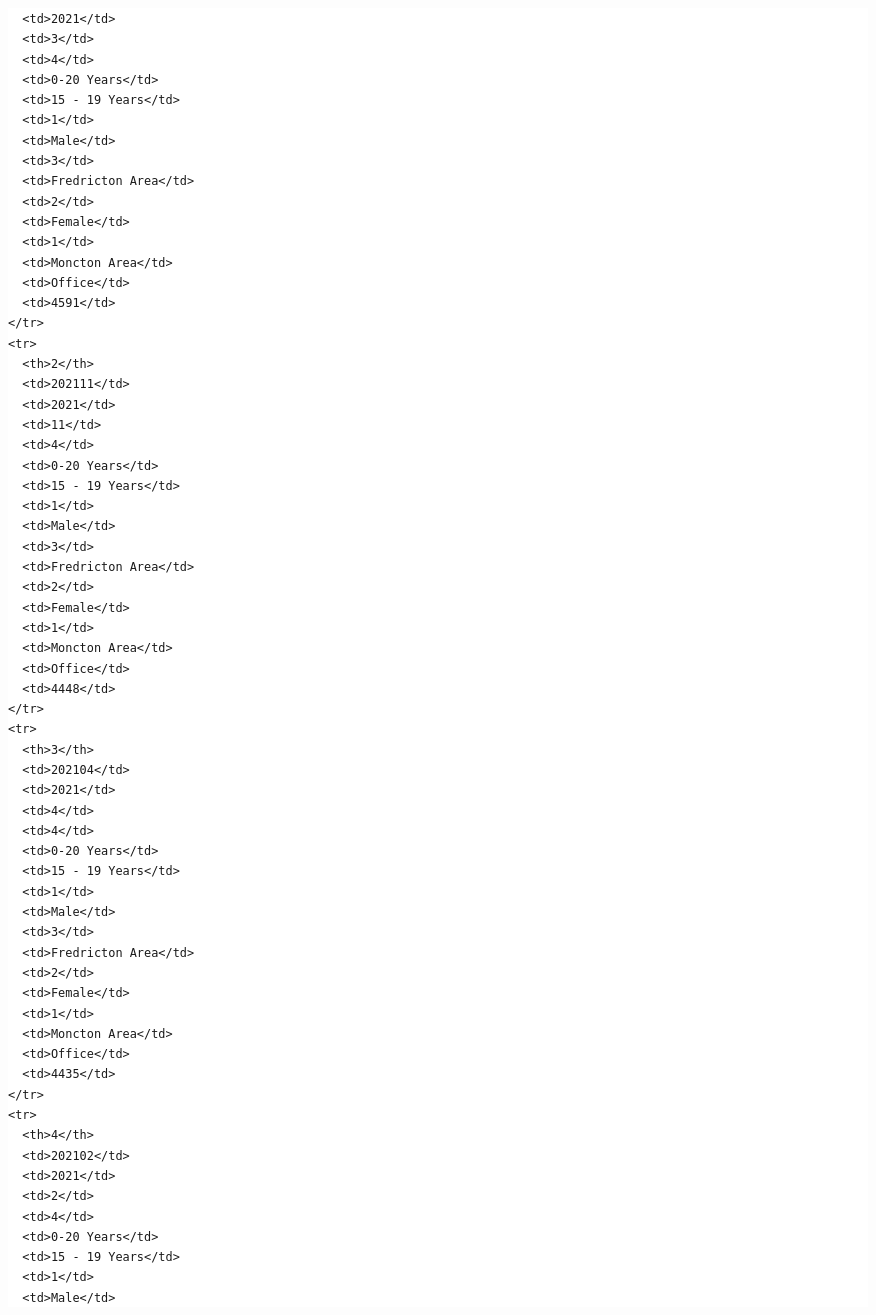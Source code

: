       <td>2021</td>
      <td>3</td>
      <td>4</td>
      <td>0-20 Years</td>
      <td>15 - 19 Years</td>
      <td>1</td>
      <td>Male</td>
      <td>3</td>
      <td>Fredricton Area</td>
      <td>2</td>
      <td>Female</td>
      <td>1</td>
      <td>Moncton Area</td>
      <td>Office</td>
      <td>4591</td>
    </tr>
    <tr>
      <th>2</th>
      <td>202111</td>
      <td>2021</td>
      <td>11</td>
      <td>4</td>
      <td>0-20 Years</td>
      <td>15 - 19 Years</td>
      <td>1</td>
      <td>Male</td>
      <td>3</td>
      <td>Fredricton Area</td>
      <td>2</td>
      <td>Female</td>
      <td>1</td>
      <td>Moncton Area</td>
      <td>Office</td>
      <td>4448</td>
    </tr>
    <tr>
      <th>3</th>
      <td>202104</td>
      <td>2021</td>
      <td>4</td>
      <td>4</td>
      <td>0-20 Years</td>
      <td>15 - 19 Years</td>
      <td>1</td>
      <td>Male</td>
      <td>3</td>
      <td>Fredricton Area</td>
      <td>2</td>
      <td>Female</td>
      <td>1</td>
      <td>Moncton Area</td>
      <td>Office</td>
      <td>4435</td>
    </tr>
    <tr>
      <th>4</th>
      <td>202102</td>
      <td>2021</td>
      <td>2</td>
      <td>4</td>
      <td>0-20 Years</td>
      <td>15 - 19 Years</td>
      <td>1</td>
      <td>Male</td>